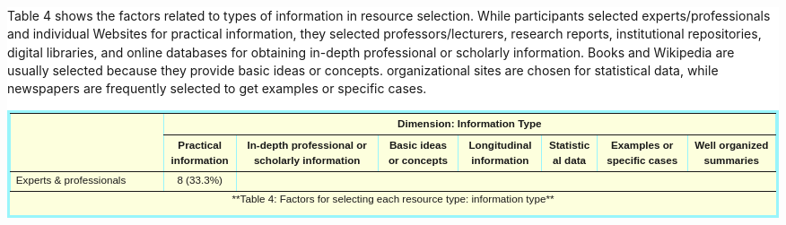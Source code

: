 Table 4 shows the factors related to types of information in resource selection. While participants selected experts/professionals and individual Websites for practical information, they selected professors/lecturers, research reports, institutional repositories, digital libraries, and online databases for obtaining in-depth professional or scholarly information. Books and Wikipedia are usually selected because they provide basic ideas or concepts. organizational sites are chosen for statistical data, while newspapers are frequently selected to get examples or specific cases.

</section>

<table width="90%" border="1" align="center" cellpadding="3" cellspacing="0" style="border-right: #99f5fb solid; border-top: #99f5fb solid; font-size: smaller; border-left: #99f5fb solid; border-bottom: #99f5fb solid; font-style: normal; font-family: verdana, geneva, arial, helvetica, sans-serif; background-color: #fdffdd"><caption align="bottom">  
**Table 4: Factors for selecting each resource type: information type**  
</caption>

<tbody>

<tr>

<th width="20%" rowspan="2"> </th>

<th colspan="7">Dimension: Information Type</th>

</tr>

<tr>

<th>Practical  
information</th>

<th>In-depth  
professional  
or scholarly  
information</th>

<th>Basic ideas  
or concepts</th>

<th>Longitudinal  
information</th>

<th>Statistical  
data</th>

<th>Examples or  
specific cases</th>

<th>Well  
organized  
summaries</th>

</tr>

<tr>

<td>Experts & professionals</td>

<td align="center">8 (33.3%)</td>
